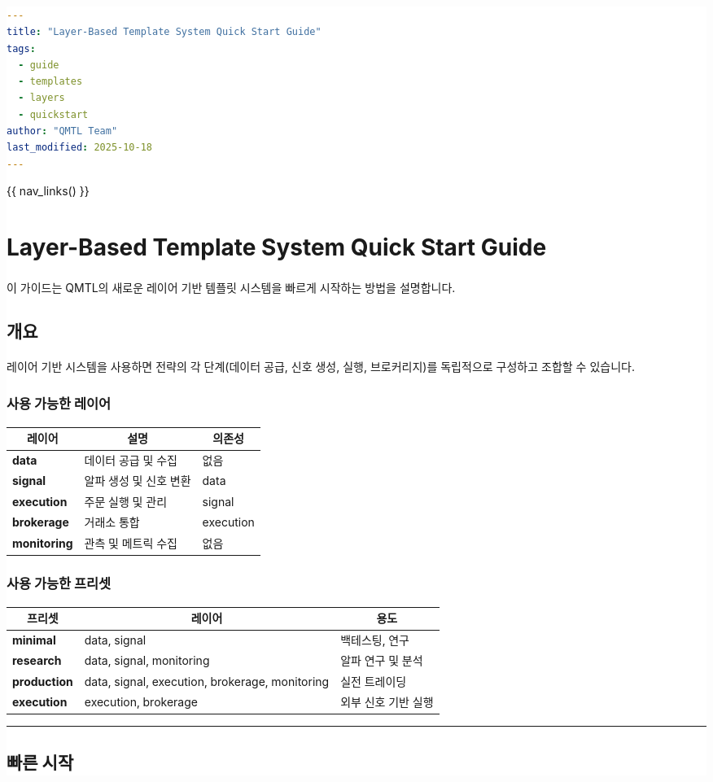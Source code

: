 ```yaml
---
title: "Layer-Based Template System Quick Start Guide"
tags:
  - guide
  - templates
  - layers
  - quickstart
author: "QMTL Team"
last_modified: 2025-10-18
---
```


{{ nav_links() }}

# Layer-Based Template System Quick Start Guide

이 가이드는 QMTL의 새로운 레이어 기반 템플릿 시스템을 빠르게 시작하는 방법을 설명합니다.

## 개요

레이어 기반 시스템을 사용하면 전략의 각 단계(데이터 공급, 신호 생성, 실행, 브로커리지)를 독립적으로 구성하고 조합할 수 있습니다.

### 사용 가능한 레이어

| 레이어 | 설명 | 의존성 |
|--------|------|--------|
| **data** | 데이터 공급 및 수집 | 없음 |
| **signal** | 알파 생성 및 신호 변환 | data |
| **execution** | 주문 실행 및 관리 | signal |
| **brokerage** | 거래소 통합 | execution |
| **monitoring** | 관측 및 메트릭 수집 | 없음 |

### 사용 가능한 프리셋

| 프리셋 | 레이어 | 용도 |
|--------|--------|------|
| **minimal** | data, signal | 백테스팅, 연구 |
| **research** | data, signal, monitoring | 알파 연구 및 분석 |
| **production** | data, signal, execution, brokerage, monitoring | 실전 트레이딩 |
| **execution** | execution, brokerage | 외부 신호 기반 실행 |

---

## 빠른 시작
